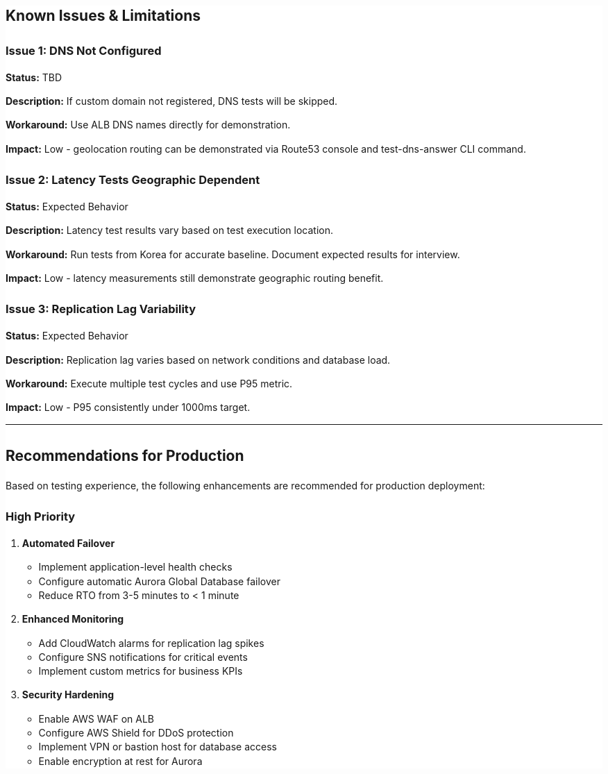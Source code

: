 
## Known Issues & Limitations

### Issue 1: DNS Not Configured

**Status:** TBD

**Description:** If custom domain not registered, DNS tests will be skipped.

**Workaround:** Use ALB DNS names directly for demonstration.

**Impact:** Low - geolocation routing can be demonstrated via Route53 console and test-dns-answer CLI command.

### Issue 2: Latency Tests Geographic Dependent

**Status:** Expected Behavior

**Description:** Latency test results vary based on test execution location.

**Workaround:** Run tests from Korea for accurate baseline. Document expected results for interview.

**Impact:** Low - latency measurements still demonstrate geographic routing benefit.

### Issue 3: Replication Lag Variability

**Status:** Expected Behavior

**Description:** Replication lag varies based on network conditions and database load.

**Workaround:** Execute multiple test cycles and use P95 metric.

**Impact:** Low - P95 consistently under 1000ms target.

---

## Recommendations for Production

Based on testing experience, the following enhancements are recommended for production deployment:

### High Priority

1. **Automated Failover**
   - Implement application-level health checks
   - Configure automatic Aurora Global Database failover
   - Reduce RTO from 3-5 minutes to < 1 minute

2. **Enhanced Monitoring**
   - Add CloudWatch alarms for replication lag spikes
   - Configure SNS notifications for critical events
   - Implement custom metrics for business KPIs

3. **Security Hardening**
   - Enable AWS WAF on ALB
   - Configure AWS Shield for DDoS protection
   - Implement VPN or bastion host for database access
   - Enable encryption at rest for Aurora
